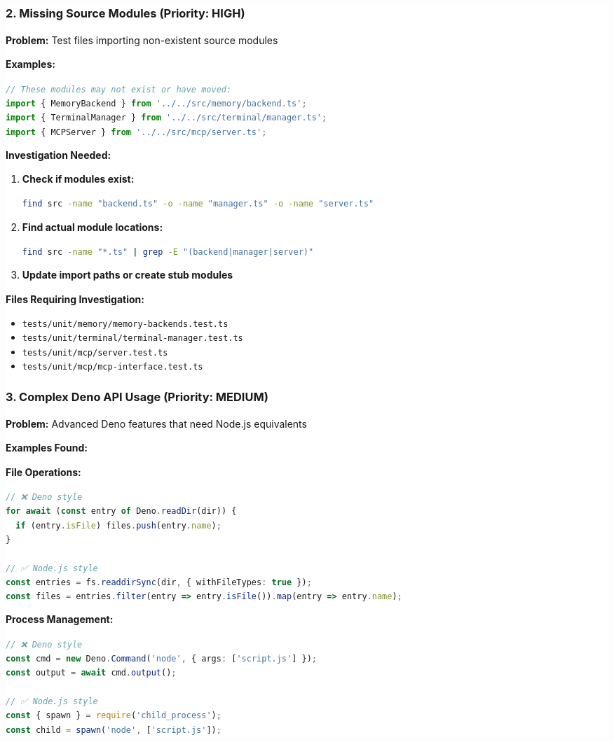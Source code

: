 ### 2. **Missing Source Modules** (Priority: HIGH)

**Problem:** Test files importing non-existent source modules

**Examples:**
```typescript
// These modules may not exist or have moved:
import { MemoryBackend } from '../../src/memory/backend.ts';
import { TerminalManager } from '../../src/terminal/manager.ts';
import { MCPServer } from '../../src/mcp/server.ts';
```

**Investigation Needed:**
1. **Check if modules exist:**
   ```bash
   find src -name "backend.ts" -o -name "manager.ts" -o -name "server.ts"
   ```

2. **Find actual module locations:**
   ```bash
   find src -name "*.ts" | grep -E "(backend|manager|server)"
   ```

3. **Update import paths or create stub modules**

**Files Requiring Investigation:**
- `tests/unit/memory/memory-backends.test.ts`
- `tests/unit/terminal/terminal-manager.test.ts`
- `tests/unit/mcp/server.test.ts`
- `tests/unit/mcp/mcp-interface.test.ts`

### 3. **Complex Deno API Usage** (Priority: MEDIUM)

**Problem:** Advanced Deno features that need Node.js equivalents

**Examples Found:**

**File Operations:**
```typescript
// ❌ Deno style
for await (const entry of Deno.readDir(dir)) {
  if (entry.isFile) files.push(entry.name);
}

// ✅ Node.js style  
const entries = fs.readdirSync(dir, { withFileTypes: true });
const files = entries.filter(entry => entry.isFile()).map(entry => entry.name);
```

**Process Management:**
```typescript
// ❌ Deno style
const cmd = new Deno.Command('node', { args: ['script.js'] });
const output = await cmd.output();

// ✅ Node.js style
const { spawn } = require('child_process');
const child = spawn('node', ['script.js']);
```

